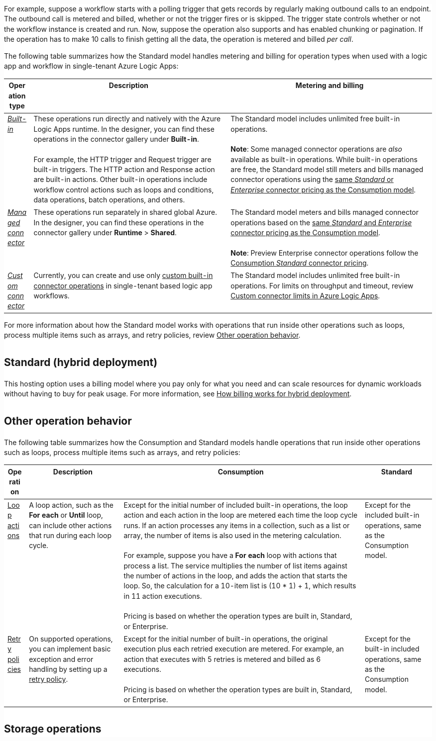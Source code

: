 For example, suppose a workflow starts with a polling trigger that gets records by regularly making outbound calls to an endpoint. The outbound call is metered and billed, whether or not the trigger fires or is skipped. The trigger state controls whether or not the workflow instance is created and run. Now, suppose the operation also supports and has enabled chunking or pagination. If the operation has to make 10 calls to finish getting all the data, the operation is metered and billed *per call*.

The following table summarizes how the Standard model handles metering and billing for operation types when used with a logic app and workflow in single-tenant Azure Logic Apps:

| Operation type | Description | Metering and billing |
|----------------|-------------|----------------------|
| [*Built-in*](../connectors/built-in.md) | These operations run directly and natively with the Azure Logic Apps runtime. In the designer, you can find these operations in the connector gallery under **Built-in**. <br><br>For example, the HTTP trigger and Request trigger are built-in triggers. The HTTP action and Response action are built-in actions. Other built-in operations include workflow control actions such as loops and conditions, data operations, batch operations, and others. | The Standard model includes unlimited free built-in operations. <br><br>**Note**: Some managed connector operations are *also* available as built-in operations. While built-in operations are free, the Standard model still meters and bills managed connector operations using the [same *Standard* or *Enterprise* connector pricing as the Consumption model](https://azure.microsoft.com/pricing/details/logic-apps/). |
| [*Managed connector*](../connectors/managed.md) | These operations run separately in shared global Azure. In the designer, you can find these operations in the connector gallery under **Runtime** > **Shared**. | The Standard model meters and bills managed connector operations based on the [same *Standard* and *Enterprise* connector pricing as the Consumption model](https://azure.microsoft.com/pricing/details/logic-apps/). <br><br>**Note**: Preview Enterprise connector operations follow the [Consumption *Standard* connector pricing](https://azure.microsoft.com/pricing/details/logic-apps/). |
| [*Custom connector*](../connectors/introduction.md#custom-connectors-and-apis) | Currently, you can create and use only [custom built-in connector operations](https://techcommunity.microsoft.com/t5/integrations-on-azure/azure-logic-apps-running-anywhere-built-in-connector/ba-p/1921272) in single-tenant based logic app workflows. | The Standard model includes unlimited free built-in operations. For limits on throughput and timeout, review [Custom connector limits in Azure Logic Apps](logic-apps-limits-and-config.md#custom-connector-limits). |

For more information about how the Standard model works with operations that run inside other operations such as loops, process multiple items such as arrays, and retry policies, review [Other operation behavior](#other-operation-behavior).

<a name="standard-hybrid-pricing"></a>

## Standard (hybrid deployment)

This hosting option uses a billing model where you pay only for what you need and can scale resources for dynamic workloads without having to buy for peak usage. For more information, see [How billing works for hybrid deployment](set-up-standard-workflows-hybrid-deployment-requirements.md#how-billing-works).

<a name="other-operation-behavior"></a>

## Other operation behavior

The following table summarizes how the Consumption and Standard models handle operations that run inside other operations such as loops, process multiple items such as arrays, and retry policies:

| Operation | Description | Consumption | Standard |
|-----------|-------------|-------------|----------|
| [Loop actions](logic-apps-control-flow-loops.md) | A loop action, such as the **For each** or **Until** loop, can include other actions that run during each loop cycle. | Except for the initial number of included built-in operations, the loop action and each action in the loop are metered each time the loop cycle runs. If an action processes any items in a collection, such as a list or array, the number of items is also used in the metering calculation. <br><br>For example, suppose you have a **For each** loop with actions that process a list. The service multiplies the number of list items against the number of actions in the loop, and adds the action that starts the loop. So, the calculation for a 10-item list is (10 * 1) + 1, which results in 11 action executions. <br><br>Pricing is based on whether the operation types are built in, Standard, or Enterprise. | Except for the included built-in operations, same as the Consumption model. |
| [Retry policies](logic-apps-exception-handling.md#retry-policies) | On supported operations, you can implement basic exception and error handling by setting up a [retry policy](logic-apps-exception-handling.md#retry-policies). | Except for the initial number of built-in operations, the original execution plus each retried execution are metered. For example, an action that executes with 5 retries is metered and billed as 6 executions. <br><br>Pricing is based on whether the operation types are built in, Standard, or Enterprise. | Except for the built-in included operations, same as the Consumption model. |

<a name="storage-operations"></a>

## Storage operations

